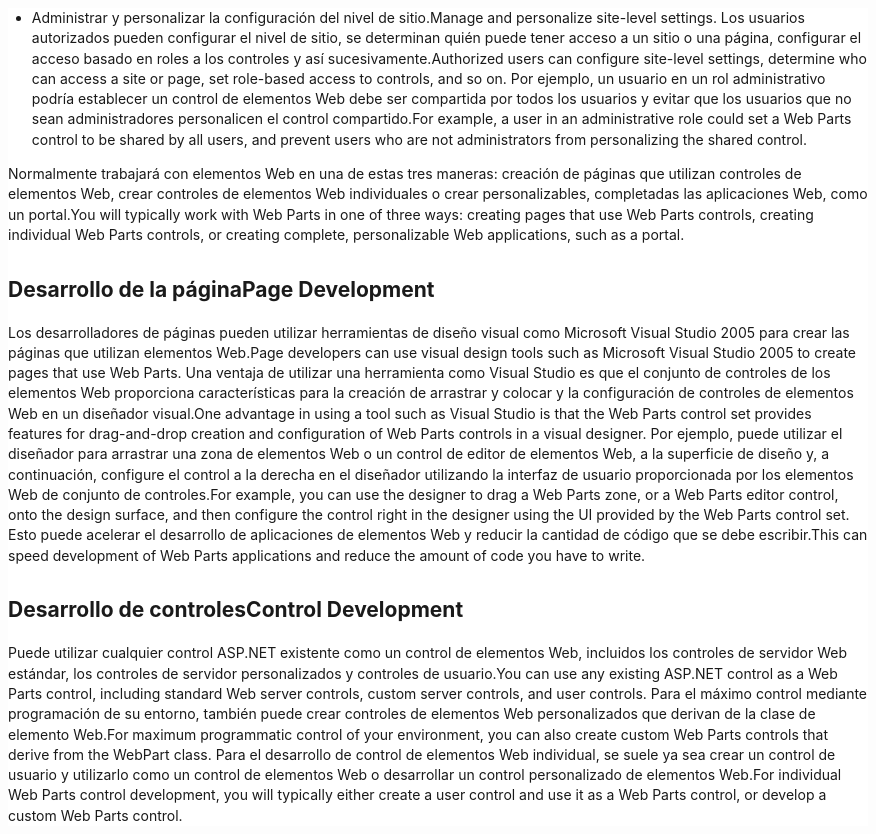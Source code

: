 - <span data-ttu-id="5f1bc-387">Administrar y personalizar la configuración del nivel de sitio.</span><span class="sxs-lookup"><span data-stu-id="5f1bc-387">Manage and personalize site-level settings.</span></span> <span data-ttu-id="5f1bc-388">Los usuarios autorizados pueden configurar el nivel de sitio, se determinan quién puede tener acceso a un sitio o una página, configurar el acceso basado en roles a los controles y así sucesivamente.</span><span class="sxs-lookup"><span data-stu-id="5f1bc-388">Authorized users can configure site-level settings, determine who can access a site or page, set role-based access to controls, and so on.</span></span> <span data-ttu-id="5f1bc-389">Por ejemplo, un usuario en un rol administrativo podría establecer un control de elementos Web debe ser compartida por todos los usuarios y evitar que los usuarios que no sean administradores personalicen el control compartido.</span><span class="sxs-lookup"><span data-stu-id="5f1bc-389">For example, a user in an administrative role could set a Web Parts control to be shared by all users, and prevent users who are not administrators from personalizing the shared control.</span></span>

<span data-ttu-id="5f1bc-390">Normalmente trabajará con elementos Web en una de estas tres maneras: creación de páginas que utilizan controles de elementos Web, crear controles de elementos Web individuales o crear personalizables, completadas las aplicaciones Web, como un portal.</span><span class="sxs-lookup"><span data-stu-id="5f1bc-390">You will typically work with Web Parts in one of three ways: creating pages that use Web Parts controls, creating individual Web Parts controls, or creating complete, personalizable Web applications, such as a portal.</span></span>

## <a name="page-development"></a><span data-ttu-id="5f1bc-391">Desarrollo de la página</span><span class="sxs-lookup"><span data-stu-id="5f1bc-391">Page Development</span></span>

<span data-ttu-id="5f1bc-392">Los desarrolladores de páginas pueden utilizar herramientas de diseño visual como Microsoft Visual Studio 2005 para crear las páginas que utilizan elementos Web.</span><span class="sxs-lookup"><span data-stu-id="5f1bc-392">Page developers can use visual design tools such as Microsoft Visual Studio 2005 to create pages that use Web Parts.</span></span> <span data-ttu-id="5f1bc-393">Una ventaja de utilizar una herramienta como Visual Studio es que el conjunto de controles de los elementos Web proporciona características para la creación de arrastrar y colocar y la configuración de controles de elementos Web en un diseñador visual.</span><span class="sxs-lookup"><span data-stu-id="5f1bc-393">One advantage in using a tool such as Visual Studio is that the Web Parts control set provides features for drag-and-drop creation and configuration of Web Parts controls in a visual designer.</span></span> <span data-ttu-id="5f1bc-394">Por ejemplo, puede utilizar el diseñador para arrastrar una zona de elementos Web o un control de editor de elementos Web, a la superficie de diseño y, a continuación, configure el control a la derecha en el diseñador utilizando la interfaz de usuario proporcionada por los elementos Web de conjunto de controles.</span><span class="sxs-lookup"><span data-stu-id="5f1bc-394">For example, you can use the designer to drag a Web Parts zone, or a Web Parts editor control, onto the design surface, and then configure the control right in the designer using the UI provided by the Web Parts control set.</span></span> <span data-ttu-id="5f1bc-395">Esto puede acelerar el desarrollo de aplicaciones de elementos Web y reducir la cantidad de código que se debe escribir.</span><span class="sxs-lookup"><span data-stu-id="5f1bc-395">This can speed development of Web Parts applications and reduce the amount of code you have to write.</span></span>

## <a name="control-development"></a><span data-ttu-id="5f1bc-396">Desarrollo de controles</span><span class="sxs-lookup"><span data-stu-id="5f1bc-396">Control Development</span></span>

<span data-ttu-id="5f1bc-397">Puede utilizar cualquier control ASP.NET existente como un control de elementos Web, incluidos los controles de servidor Web estándar, los controles de servidor personalizados y controles de usuario.</span><span class="sxs-lookup"><span data-stu-id="5f1bc-397">You can use any existing ASP.NET control as a Web Parts control, including standard Web server controls, custom server controls, and user controls.</span></span> <span data-ttu-id="5f1bc-398">Para el máximo control mediante programación de su entorno, también puede crear controles de elementos Web personalizados que derivan de la clase de elemento Web.</span><span class="sxs-lookup"><span data-stu-id="5f1bc-398">For maximum programmatic control of your environment, you can also create custom Web Parts controls that derive from the WebPart class.</span></span> <span data-ttu-id="5f1bc-399">Para el desarrollo de control de elementos Web individual, se suele ya sea crear un control de usuario y utilizarlo como un control de elementos Web o desarrollar un control personalizado de elementos Web.</span><span class="sxs-lookup"><span data-stu-id="5f1bc-399">For individual Web Parts control development, you will typically either create a user control and use it as a Web Parts control, or develop a custom Web Parts control.</span></span>